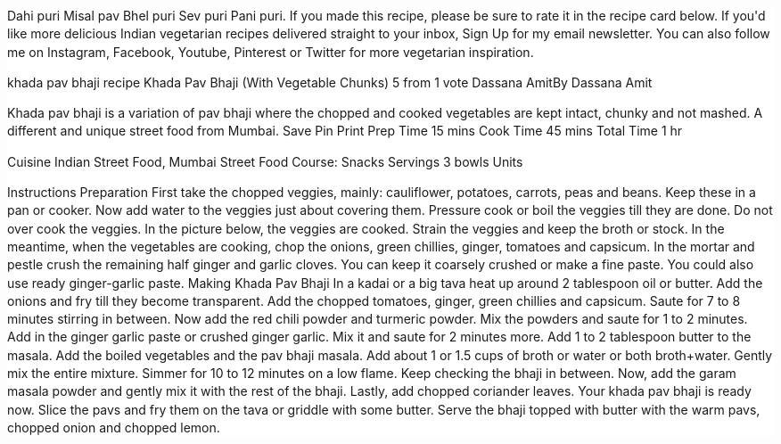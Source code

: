 Dahi puri
Misal pav
Bhel puri
Sev puri
Pani puri.
If you made this recipe, please be sure to rate it in the recipe card below. If you'd like more delicious Indian vegetarian recipes delivered straight to your inbox, Sign Up for my email newsletter. You can also follow me on Instagram, Facebook, Youtube, Pinterest or Twitter for more vegetarian inspiration.



khada pav bhaji recipe
Khada Pav Bhaji (With Vegetable Chunks)
5 from 1 vote
Dassana AmitBy Dassana Amit

Khada pav bhaji is a variation of pav bhaji where the chopped and cooked vegetables are kept intact, chunky and not mashed. A different and unique street food from Mumbai.
 Save
 Pin
 Print
Prep Time
15 mins
Cook Time
45 mins
Total Time
1 hr


Cuisine
Indian Street Food, Mumbai Street Food
Course:
Snacks
Servings
3
 bowls 
Units




Instructions
Preparation
First take the chopped veggies, mainly: cauliflower, potatoes, carrots, peas and beans. Keep these in a pan or cooker. Now add water to the veggies just about covering them.
Pressure cook or boil the veggies till they are done. Do not over cook the veggies. In the picture below, the veggies are cooked. Strain the veggies and keep the broth or stock.
In the meantime, when the vegetables are cooking, chop the onions, green chillies, ginger, tomatoes and capsicum.
In the mortar and pestle crush the remaining half ginger and garlic cloves. You can keep it coarsely crushed or make a fine paste. You could also use ready ginger-garlic paste.
Making Khada Pav Bhaji
In a kadai or a big tava heat up around 2 tablespoon oil or butter. Add the onions and fry till they become transparent.
Add the chopped tomatoes, ginger, green chillies and capsicum. Saute for 7 to 8 minutes stirring in between.
Now add the red chili powder and turmeric powder. Mix the powders and saute for 1 to 2 minutes.
Add in the ginger garlic paste or crushed ginger garlic. Mix it and saute for 2 minutes more.
Add 1 to 2 tablespoon butter to the masala. 
Add the boiled vegetables and the pav bhaji masala.
Add about 1 or 1.5 cups of broth or water or both broth+water. Gently mix the entire mixture.
Simmer for 10 to 12 minutes on a low flame. Keep checking the bhaji in between.
Now, add the garam masala powder and gently mix it with the rest of the bhaji.
Lastly, add chopped coriander leaves.
Your khada pav bhaji is ready now. Slice the pavs and fry them on the tava or griddle with some butter. Serve the bhaji topped with butter with the warm pavs, chopped onion and chopped lemon.
